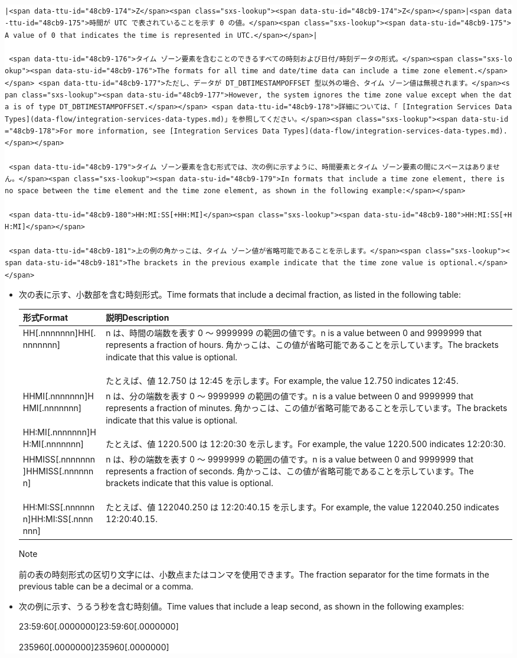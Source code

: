     |<span data-ttu-id="48cb9-174">Z</span><span class="sxs-lookup"><span data-stu-id="48cb9-174">Z</span></span>|<span data-ttu-id="48cb9-175">時間が UTC で表されていることを示す 0 の値。</span><span class="sxs-lookup"><span data-stu-id="48cb9-175">A value of 0 that indicates the time is represented in UTC.</span></span>|  
  
     <span data-ttu-id="48cb9-176">タイム ゾーン要素を含むことのできるすべての時刻および日付/時刻データの形式。</span><span class="sxs-lookup"><span data-stu-id="48cb9-176">The formats for all time and date/time data can include a time zone element.</span></span> <span data-ttu-id="48cb9-177">ただし、データが DT_DBTIMESTAMPOFFSET 型以外の場合、タイム ゾーン値は無視されます。</span><span class="sxs-lookup"><span data-stu-id="48cb9-177">However, the system ignores the time zone value except when the data is of type DT_DBTIMESTAMPOFFSET.</span></span> <span data-ttu-id="48cb9-178">詳細については、「 [Integration Services Data Types](data-flow/integration-services-data-types.md)」を参照してください。</span><span class="sxs-lookup"><span data-stu-id="48cb9-178">For more information, see [Integration Services Data Types](data-flow/integration-services-data-types.md).</span></span>  
  
     <span data-ttu-id="48cb9-179">タイム ゾーン要素を含む形式では、次の例に示すように、時間要素とタイム ゾーン要素の間にスペースはありません。</span><span class="sxs-lookup"><span data-stu-id="48cb9-179">In formats that include a time zone element, there is no space between the time element and the time zone element, as shown in the following example:</span></span>  
  
     <span data-ttu-id="48cb9-180">HH:MI:SS[+HH:MI]</span><span class="sxs-lookup"><span data-stu-id="48cb9-180">HH:MI:SS[+HH:MI]</span></span>  
  
     <span data-ttu-id="48cb9-181">上の例の角かっこは、タイム ゾーン値が省略可能であることを示します。</span><span class="sxs-lookup"><span data-stu-id="48cb9-181">The brackets in the previous example indicate that the time zone value is optional.</span></span>  
  
-   <span data-ttu-id="48cb9-182">次の表に示す、小数部を含む時刻形式。</span><span class="sxs-lookup"><span data-stu-id="48cb9-182">Time formats that include a decimal fraction, as listed in the following table:</span></span>  
  
    |<span data-ttu-id="48cb9-183">形式</span><span class="sxs-lookup"><span data-stu-id="48cb9-183">Format</span></span>|<span data-ttu-id="48cb9-184">説明</span><span class="sxs-lookup"><span data-stu-id="48cb9-184">Description</span></span>|  
    |------------|-----------------|  
    |<span data-ttu-id="48cb9-185">HH[.nnnnnnn]</span><span class="sxs-lookup"><span data-stu-id="48cb9-185">HH[.nnnnnnn]</span></span>|<span data-ttu-id="48cb9-186">n は、時間の端数を表す 0 ～ 9999999 の範囲の値です。</span><span class="sxs-lookup"><span data-stu-id="48cb9-186">n is a value between 0 and 9999999 that represents a fraction of hours.</span></span> <span data-ttu-id="48cb9-187">角かっこは、この値が省略可能であることを示しています。</span><span class="sxs-lookup"><span data-stu-id="48cb9-187">The brackets indicate that this value is optional.</span></span><br /><br /> <span data-ttu-id="48cb9-188">たとえば、値 12.750 は 12:45 を示します。</span><span class="sxs-lookup"><span data-stu-id="48cb9-188">For example, the value 12.750 indicates 12:45.</span></span>|  
    |<span data-ttu-id="48cb9-189">HHMI[.nnnnnnn]</span><span class="sxs-lookup"><span data-stu-id="48cb9-189">HHMI[.nnnnnnn]</span></span><br /><br /> <span data-ttu-id="48cb9-190">HH:MI[.nnnnnnn]</span><span class="sxs-lookup"><span data-stu-id="48cb9-190">HH:MI[.nnnnnnn]</span></span>|<span data-ttu-id="48cb9-191">n は、分の端数を表す 0 ～ 9999999 の範囲の値です。</span><span class="sxs-lookup"><span data-stu-id="48cb9-191">n is a value between 0 and 9999999 that represents a fraction of minutes.</span></span> <span data-ttu-id="48cb9-192">角かっこは、この値が省略可能であることを示しています。</span><span class="sxs-lookup"><span data-stu-id="48cb9-192">The brackets indicate that this value is optional.</span></span><br /><br /> <span data-ttu-id="48cb9-193">たとえば、値 1220.500 は 12:20:30 を示します。</span><span class="sxs-lookup"><span data-stu-id="48cb9-193">For example, the value 1220.500 indicates 12:20:30.</span></span>|  
    |<span data-ttu-id="48cb9-194">HHMISS[.nnnnnnn]</span><span class="sxs-lookup"><span data-stu-id="48cb9-194">HHMISS[.nnnnnnn]</span></span><br /><br /> <span data-ttu-id="48cb9-195">HH:MI:SS[.nnnnnnn]</span><span class="sxs-lookup"><span data-stu-id="48cb9-195">HH:MI:SS[.nnnnnnn]</span></span>|<span data-ttu-id="48cb9-196">n は、秒の端数を表す 0 ～ 9999999 の範囲の値です。</span><span class="sxs-lookup"><span data-stu-id="48cb9-196">n is a value between 0 and 9999999 that represents a fraction of seconds.</span></span> <span data-ttu-id="48cb9-197">角かっこは、この値が省略可能であることを示しています。</span><span class="sxs-lookup"><span data-stu-id="48cb9-197">The brackets indicate that this value is optional.</span></span><br /><br /> <span data-ttu-id="48cb9-198">たとえば、値 122040.250 は 12:20:40.15 を示します。</span><span class="sxs-lookup"><span data-stu-id="48cb9-198">For example, the value 122040.250 indicates 12:20:40.15.</span></span>|  
  
    > [!NOTE]  
    >  <span data-ttu-id="48cb9-199">前の表の時刻形式の区切り文字には、小数点またはコンマを使用できます。</span><span class="sxs-lookup"><span data-stu-id="48cb9-199">The fraction separator for the time formats in the previous table can be a decimal or a comma.</span></span>  
  
-   <span data-ttu-id="48cb9-200">次の例に示す、うるう秒を含む時刻値。</span><span class="sxs-lookup"><span data-stu-id="48cb9-200">Time values that include a leap second, as shown in the following examples:</span></span>  
  
     <span data-ttu-id="48cb9-201">23:59:60[.0000000]</span><span class="sxs-lookup"><span data-stu-id="48cb9-201">23:59:60[.0000000]</span></span>  
  
     <span data-ttu-id="48cb9-202">235960[.0000000]</span><span class="sxs-lookup"><span data-stu-id="48cb9-202">235960[.0000000]</span></span>  
  